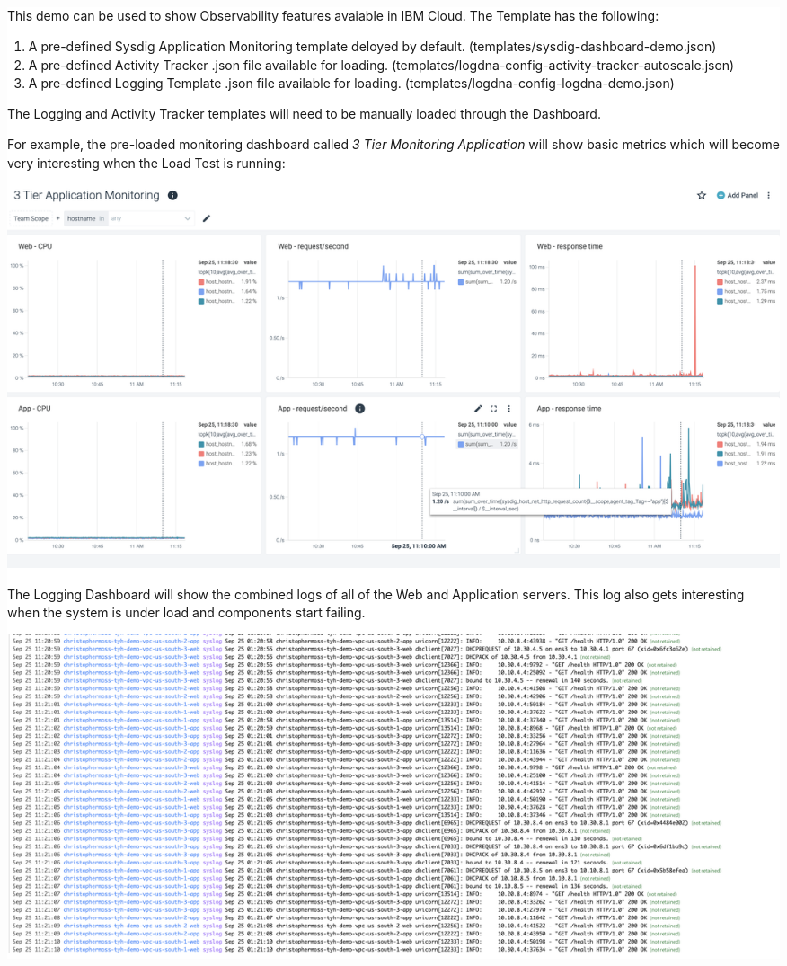 This demo can be used to show Observability features avaiable in IBM Cloud. The Template has the following:

1. A pre-defined Sysdig Application Monitoring template deloyed by default. (templates/sysdig-dashboard-demo.json)
2. A pre-defined Activity Tracker .json file available for loading. (templates/logdna-config-activity-tracker-autoscale.json)
3. A pre-defined Logging Template .json file available for loading. (templates/logdna-config-logdna-demo.json)

The Logging and Activity Tracker templates will need to be manually loaded through the Dashboard.

For example, the pre-loaded monitoring dashboard called *3 Tier Monitoring Application* will show basic metrics which will become very interesting when the Load Test is running:

<p align="center">
  <img src="doc/monitoring.png" />
</p>

The Logging Dashboard will show the combined logs of all of the Web and Application servers. This log also gets interesting when the system is under load and components start failing.

<p align="center">
  <img src="doc/logging.png" />
</p>

